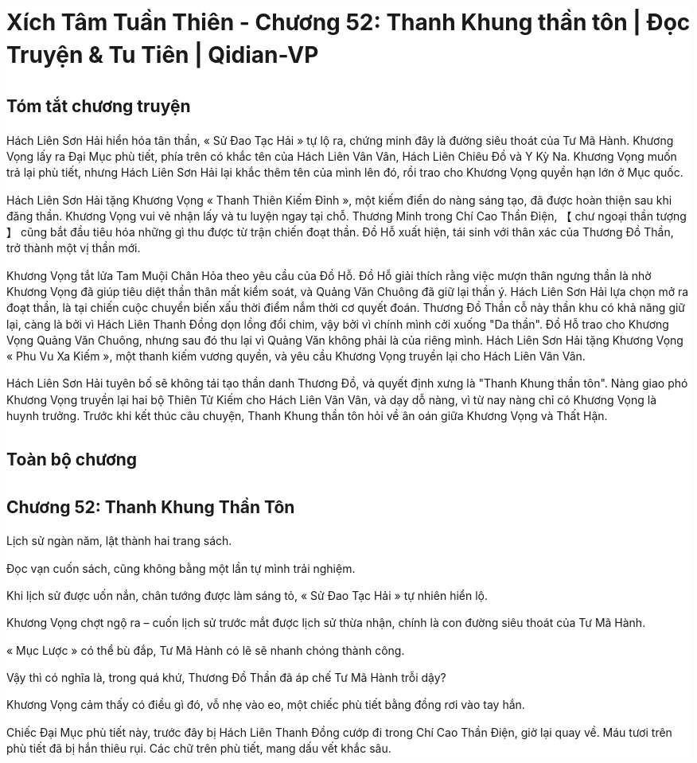 # Xích Tâm Tuần Thiên - Chương 52: Thanh Khung thần tôn | Đọc Truyện & Tu Tiên | Qidian-VP



## Tóm tắt chương truyện

Hách Liên Sơn Hải hiển hóa tân thần, « Sử Đao Tạc Hải » tự lộ ra, chứng minh đây là đường siêu thoát của Tư Mã Hành. Khương Vọng lấy ra Đại Mục phù tiết, phía trên có khắc tên của Hách Liên Vân Vân, Hách Liên Chiêu Đồ và Y Kỳ Na. Khương Vọng muốn trả lại phù tiết, nhưng Hách Liên Sơn Hải lại khắc thêm tên của mình lên đó, rồi trao cho Khương Vọng quyền hạn lớn ở Mục quốc.

Hách Liên Sơn Hải tặng Khương Vọng « Thanh Thiên Kiếm Đỉnh », một kiếm điển do nàng sáng tạo, đã được hoàn thiện sau khi đăng thần. Khương Vọng vui vẻ nhận lấy và tu luyện ngay tại chỗ. Thương Minh trong Chí Cao Thần Điện, 【 chư ngoại thần tượng 】 cũng bắt đầu tiêu hóa những gì thu được từ trận chiến đoạt thần. Đồ Hỗ xuất hiện, tái sinh với thân xác của Thương Đồ Thần, trở thành một vị thần mới.

Khương Vọng tắt lửa Tam Muội Chân Hỏa theo yêu cầu của Đồ Hỗ. Đồ Hỗ giải thích rằng việc mượn thân ngưng thần là nhờ Khương Vọng đã giúp tiêu diệt thần thân mất kiểm soát, và Quảng Văn Chuông đã giữ lại thần ý. Hách Liên Sơn Hải lựa chọn mở ra đoạt thần, là tại chiến cuộc chuyển biến xấu thời điểm nắm thời cơ quyết đoán. Thương Đồ Thần cỗ này thần khu có khả năng giữ lại, càng là bởi vì Hách Liên Thanh Đồng dọn lồng đổi chim, vậy bởi vì chính mình cởi xuống "Da thần". Đồ Hỗ trao cho Khương Vọng Quảng Văn Chuông, nhưng sau đó thu lại vì Quảng Văn không phải là của riêng mình. Hách Liên Sơn Hải tặng Khương Vọng « Phu Vu Xa Kiếm », một thanh kiếm vương quyền, và yêu cầu Khương Vọng truyền lại cho Hách Liên Vân Vân.

Hách Liên Sơn Hải tuyên bố sẽ không tái tạo thần danh Thương Đồ, và quyết định xưng là "Thanh Khung thần tôn". Nàng giao phó Khương Vọng truyền lại hai bộ Thiên Tử Kiếm cho Hách Liên Vân Vân, và dạy dỗ nàng, vì từ nay nàng chỉ có Khương Vọng là huynh trưởng. Trước khi kết thúc câu chuyện, Thanh Khung thần tôn hỏi về ân oán giữa Khương Vọng và Thất Hận.


## Toàn bộ chương

## Chương 52: Thanh Khung Thần Tôn

Lịch sử ngàn năm, lật thành hai trang sách.

Đọc vạn cuốn sách, cũng không bằng một lần tự mình trải nghiệm.

Khi lịch sử được uốn nắn, chân tướng được làm sáng tỏ, « Sử Đao Tạc Hải » tự nhiên hiển lộ.

Khương Vọng chợt ngộ ra – cuốn lịch sử trước mắt được lịch sử thừa nhận, chính là con đường siêu thoát của Tư Mã Hành.

« Mục Lược » có thể bù đắp, Tư Mã Hành có lẽ sẽ nhanh chóng thành công.

Vậy thì có nghĩa là, trong quá khứ, Thương Đồ Thần đã áp chế Tư Mã Hành trỗi dậy?

Khương Vọng cảm thấy có điều gì đó, vỗ nhẹ vào eo, một chiếc phù tiết bằng đồng rơi vào tay hắn.

Chiếc Đại Mục phù tiết này, trước đây bị Hách Liên Thanh Đồng cướp đi trong Chí Cao Thần Điện, giờ lại quay về. Máu tươi trên phù tiết đã bị hắn thiêu rụi. Các chữ trên phù tiết, mang dấu vết khắc sâu.

